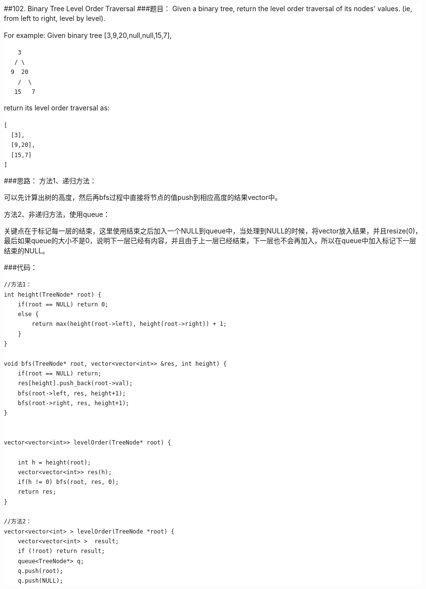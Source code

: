##102. Binary Tree Level Order Traversal
###题目：
Given a binary tree, return the level order traversal of its nodes' values. (ie, from left to right, level by level).

For example:
Given binary tree [3,9,20,null,null,15,7],

```
    3
   / \
  9  20
    /  \
   15   7
```
return its level order traversal as:

```
[
  [3],
  [9,20],
  [15,7]
]
```
###思路：
方法1、递归方法：

可以先计算出树的高度，然后再bfs过程中直接将节点的值push到相应高度的结果vector中。

方法2、非递归方法，使用queue：

关键点在于标记每一层的结束，这里使用结束之后加入一个NULL到queue中，当处理到NULL的时候，将vector放入结果，并且resize(0)，最后如果queue的大小不是0，说明下一层已经有内容，并且由于上一层已经结束，下一层也不会再加入，所以在queue中加入标记下一层结束的NULL。

###代码：

```
//方法1：
int height(TreeNode* root) {
    if(root == NULL) return 0;
    else {
        return max(height(root->left), height(root->right)) + 1;
    }
}

void bfs(TreeNode* root, vector<vector<int>> &res, int height) {
    if(root == NULL) return;
    res[height].push_back(root->val);
    bfs(root->left, res, height+1);
    bfs(root->right, res, height+1);
}


vector<vector<int>> levelOrder(TreeNode* root) {
    
    int h = height(root);
    vector<vector<int>> res(h);
    if(h != 0) bfs(root, res, 0);
    return res;
}

//方法2：
vector<vector<int> > levelOrder(TreeNode *root) {
    vector<vector<int> >  result;
    if (!root) return result;
    queue<TreeNode*> q;
    q.push(root);
    q.push(NULL);
```